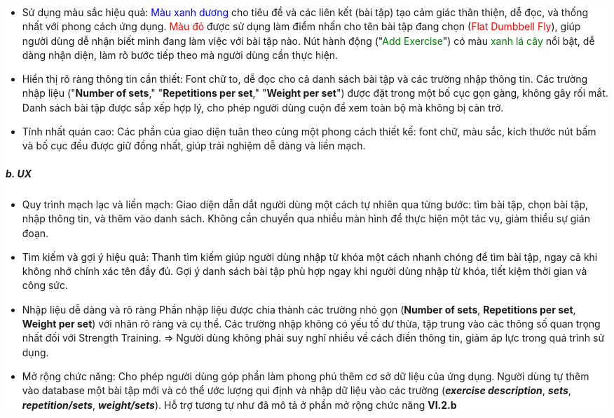- Sử dụng màu sắc hiệu quả:
<span style="color: blue">Màu xanh dương</span> cho tiêu đề và các liên kết (bài tập) tạo cảm giác thân thiện, dễ đọc, và thống nhất với phong cách ứng dụng.
<span style="color: red">Màu đỏ</span> được sử dụng làm điểm nhấn cho tên bài tập đang chọn (<span style="color: red">Flat Dumbbell Fly</span>), giúp người dùng dễ nhận biết mình đang làm việc với bài tập nào.
Nút hành động ("<span style="color: green">Add Exercise</span>") có màu <span style="color: green">xanh lá cây</span> nổi bật, dễ dàng nhận diện, làm rõ bước tiếp theo mà người dùng cần thực hiện.

- Hiển thị rõ ràng thông tin cần thiết:
Font chữ to, dễ đọc cho cả danh sách bài tập và các trường nhập thông tin.
Các trường nhập liệu ("**Number of sets**," "**Repetitions per set**," "**Weight per set**") được đặt trong một bố cục gọn gàng, không gây rối mắt.
Danh sách bài tập được sắp xếp hợp lý, cho phép người dùng cuộn để xem toàn bộ mà không bị cản trở.

- Tính nhất quán cao:
Các phần của giao diện tuân theo cùng một phong cách thiết kế: font chữ, màu sắc, kích thước nút bấm và bố cục đều được giữ đồng nhất, giúp trải nghiệm dễ dàng và liền mạch.

##### b. UX
- Quy trình mạch lạc và liền mạch:
Giao diện dẫn dắt người dùng một cách tự nhiên qua từng bước: tìm bài tập, chọn bài tập, nhập thông tin, và thêm vào danh sách.
Không cần chuyển qua nhiều màn hình để thực hiện một tác vụ, giảm thiểu sự gián đoạn.

- Tìm kiếm và gợi ý hiệu quả:
Thanh tìm kiếm giúp người dùng nhập từ khóa một cách nhanh chóng để tìm bài tập, ngay cả khi không nhớ chính xác tên đầy đủ.
Gợi ý danh sách bài tập phù hợp ngay khi người dùng nhập từ khóa, tiết kiệm thời gian và công sức.

- Nhập liệu dễ dàng và rõ ràng
Phần nhập liệu được chia thành các trường nhỏ gọn (**Number of sets**, **Repetitions per set**, **Weight per set**) với nhãn rõ ràng và cụ thể.
Các trường nhập không có yếu tố dư thừa, tập trung vào các thông số quan trọng nhất đối với Strength Training.
=> Người dùng không phải suy nghĩ nhiều về cách điền thông tin, giảm áp lực trong quá trình sử dụng.


- Mở rộng chức năng: Cho phép người dùng góp phần làm phong phú thêm cơ sở dữ liệu của ứng dụng. Người dùng tự thêm vào database một bài tập mới và có thể ước lượng qui định và nhập dữ liệu vào các trường (***exercise description***, ***sets***, ***repetition/sets***, ***weight/sets***). Hỗ trợ tương tự như đã mô tả ở phần mở rộng chức năng **VI.2.b**